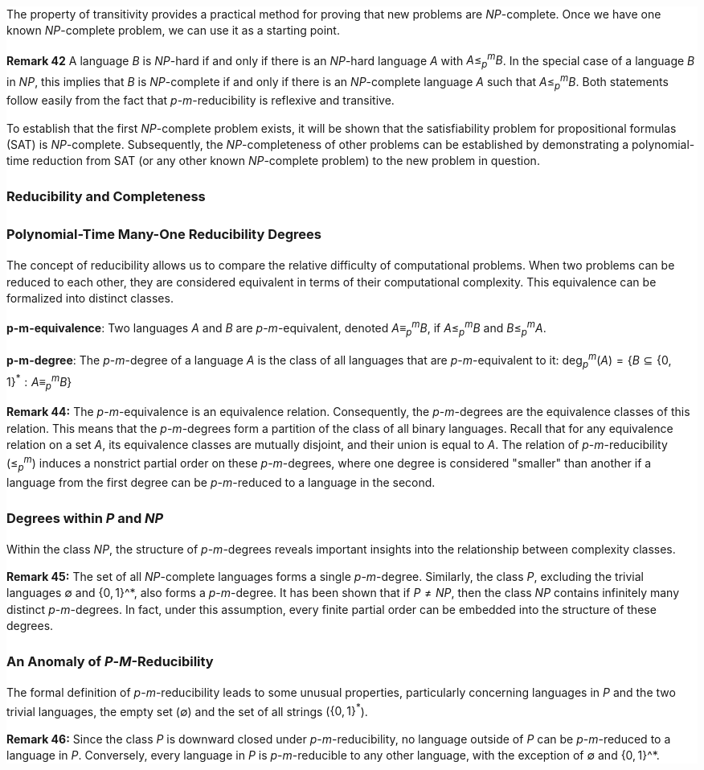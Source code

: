 The property of transitivity provides a practical method for proving that new problems are $NP$-complete. Once we have one known $NP$-complete problem, we can use it as a starting point.

**Remark 42** A language $B$ is $NP$-hard if and only if there is an $NP$-hard language $A$ with $A \le_p^m B$. In the special case of a language $B$ in $NP$, this implies that $B$ is $NP$-complete if and only if there is an $NP$-complete language $A$ such that $A \le_p^m B$. Both statements follow easily from the fact that $p$-$m$-reducibility is reflexive and transitive.

To establish that the first $NP$-complete problem exists, it will be shown that the satisfiability problem for propositional formulas ($\text{SAT}$) is $NP$-complete. Subsequently, the $NP$-completeness of other problems can be established by demonstrating a polynomial-time reduction from $\text{SAT}$ (or any other known $NP$-complete problem) to the new problem in question.


### Reducibility and Completeness

### Polynomial-Time Many-One Reducibility Degrees

The concept of reducibility allows us to compare the relative difficulty of computational problems. When two problems can be reduced to each other, they are considered equivalent in terms of their computational complexity. This equivalence can be formalized into distinct classes.

**p-m-equivalence**: Two languages $A$ and $B$ are $p$-$m$-equivalent, denoted $A \equiv_p^m B$, if $A \le_p^m B$ and $B \le_p^m A$.

**p-m-degree**: The $p$-$m$-degree of a language $A$ is the class of all languages that are $p$-$m$-equivalent to it:  $\text{deg}_p^m(A) = \lbrace B \subseteq \lbrace 0, 1 \rbrace ^* : A \equiv_p^m B\rbrace$ 

**Remark 44:** The $p$-$m$-equivalence is an equivalence relation. Consequently, the $p$-$m$-degrees are the equivalence classes of this relation. This means that the $p$-$m$-degrees form a partition of the class of all binary languages. Recall that for any equivalence relation on a set $A$, its equivalence classes are mutually disjoint, and their union is equal to $A$. The relation of $p$-$m$-reducibility ($\le_p^m$) induces a nonstrict partial order on these $p$-$m$-degrees, where one degree is considered "smaller" than another if a language from the first degree can be $p$-$m$-reduced to a language in the second.

### Degrees within $P$ and $NP$

Within the class $NP$, the structure of $p$-$m$-degrees reveals important insights into the relationship between complexity classes.

**Remark 45:** The set of all $NP$-complete languages forms a single $p$-$m$-degree. Similarly, the class $P$, excluding the trivial languages $\emptyset$ and $\{0, 1\}$^*, also forms a $p$-$m$-degree. It has been shown that if $P \ne NP$, then the class $NP$ contains infinitely many distinct $p$-$m$-degrees. In fact, under this assumption, every finite partial order can be embedded into the structure of these degrees.

### An Anomaly of $P$-$M$-Reducibility

The formal definition of $p$-$m$-reducibility leads to some unusual properties, particularly concerning languages in $P$ and the two trivial languages, the empty set ($\emptyset$) and the set of all strings ($\lbrace 0, 1\rbrace ^*$).

**Remark 46:** Since the class $P$ is downward closed under $p$-$m$-reducibility, no language outside of $P$ can be $p$-$m$-reduced to a language in $P$. Conversely, every language in $P$ is $p$-$m$-reducible to any other language, with the exception of $\emptyset$ and $\{0, 1\}$^*.
